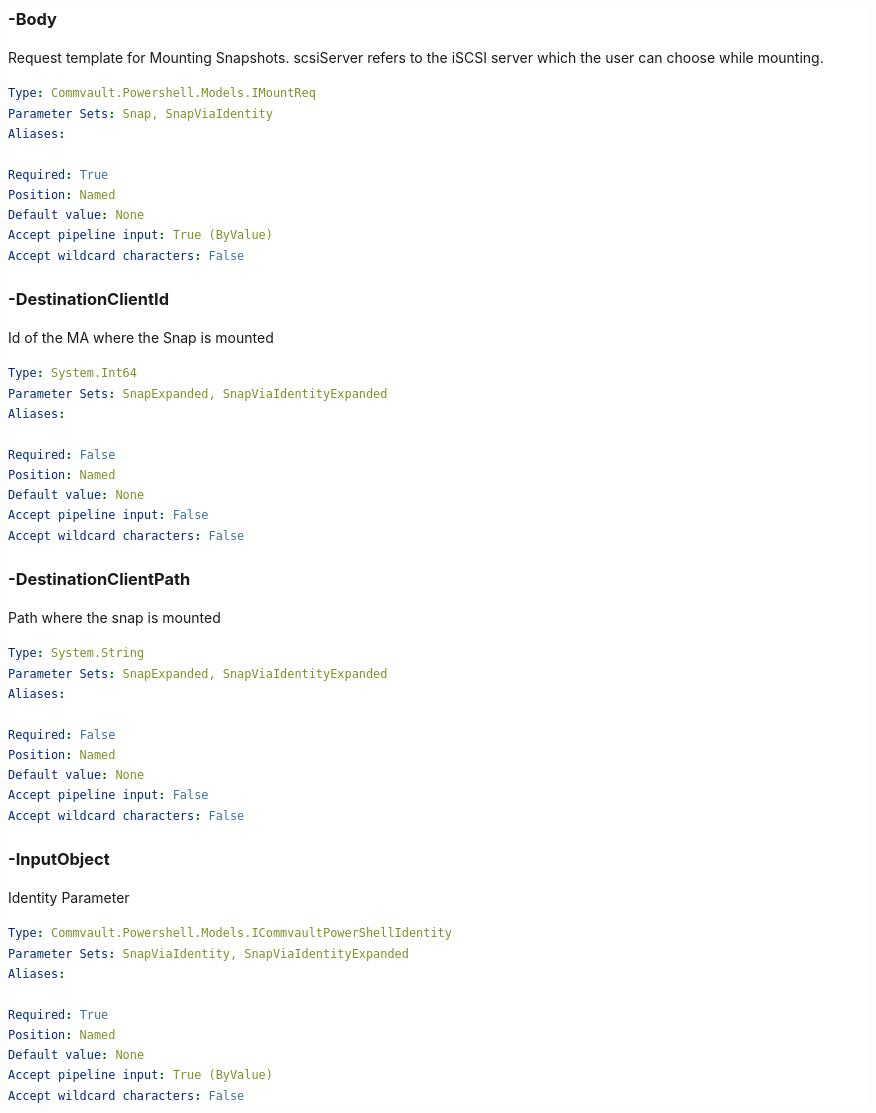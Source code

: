 ### -Body
Request template for Mounting Snapshots.
scsiServer refers to the iSCSI server which the user can choose while mounting.

```yaml
Type: Commvault.Powershell.Models.IMountReq
Parameter Sets: Snap, SnapViaIdentity
Aliases:

Required: True
Position: Named
Default value: None
Accept pipeline input: True (ByValue)
Accept wildcard characters: False
```

### -DestinationClientId
Id of the MA where the Snap is mounted

```yaml
Type: System.Int64
Parameter Sets: SnapExpanded, SnapViaIdentityExpanded
Aliases:

Required: False
Position: Named
Default value: None
Accept pipeline input: False
Accept wildcard characters: False
```

### -DestinationClientPath
Path where the snap is mounted

```yaml
Type: System.String
Parameter Sets: SnapExpanded, SnapViaIdentityExpanded
Aliases:

Required: False
Position: Named
Default value: None
Accept pipeline input: False
Accept wildcard characters: False
```

### -InputObject
Identity Parameter

```yaml
Type: Commvault.Powershell.Models.ICommvaultPowerShellIdentity
Parameter Sets: SnapViaIdentity, SnapViaIdentityExpanded
Aliases:

Required: True
Position: Named
Default value: None
Accept pipeline input: True (ByValue)
Accept wildcard characters: False
```
